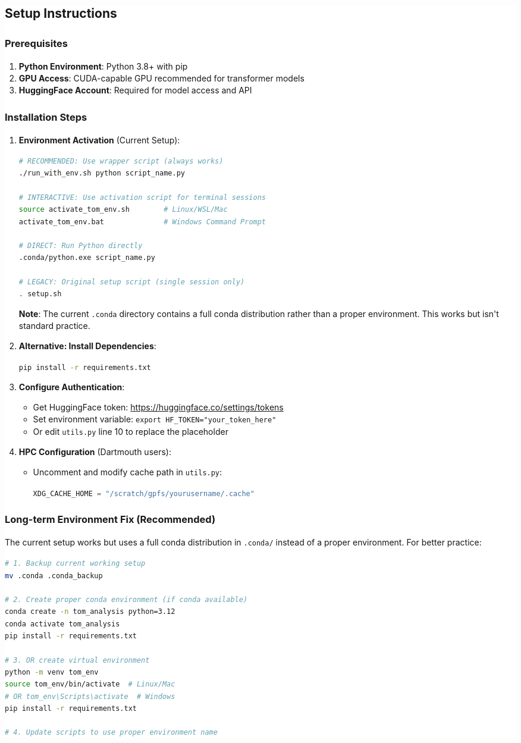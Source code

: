 
## Setup Instructions

### Prerequisites
1. **Python Environment**: Python 3.8+ with pip
2. **GPU Access**: CUDA-capable GPU recommended for transformer models
3. **HuggingFace Account**: Required for model access and API

### Installation Steps

1. **Environment Activation** (Current Setup):
   ```bash
   # RECOMMENDED: Use wrapper script (always works)
   ./run_with_env.sh python script_name.py
   
   # INTERACTIVE: Use activation script for terminal sessions
   source activate_tom_env.sh        # Linux/WSL/Mac
   activate_tom_env.bat              # Windows Command Prompt
   
   # DIRECT: Run Python directly 
   .conda/python.exe script_name.py
   
   # LEGACY: Original setup script (single session only)
   . setup.sh
   ```

   **Note**: The current `.conda` directory contains a full conda distribution rather than a proper environment. This works but isn't standard practice.

2. **Alternative: Install Dependencies**:
   ```bash
   pip install -r requirements.txt
   ```

3. **Configure Authentication**:
   - Get HuggingFace token: https://huggingface.co/settings/tokens
   - Set environment variable: `export HF_TOKEN="your_token_here"`
   - Or edit `utils.py` line 10 to replace the placeholder

4. **HPC Configuration** (Dartmouth users):
   - Uncomment and modify cache path in `utils.py`:
     ```python
     XDG_CACHE_HOME = "/scratch/gpfs/yourusername/.cache"
     ```

### Long-term Environment Fix (Recommended)

The current setup works but uses a full conda distribution in `.conda/` instead of a proper environment. For better practice:

```bash
# 1. Backup current working setup
mv .conda .conda_backup

# 2. Create proper conda environment (if conda available)
conda create -n tom_analysis python=3.12
conda activate tom_analysis
pip install -r requirements.txt

# 3. OR create virtual environment
python -m venv tom_env
source tom_env/bin/activate  # Linux/Mac
# OR tom_env\Scripts\activate  # Windows
pip install -r requirements.txt

# 4. Update scripts to use proper environment name
```